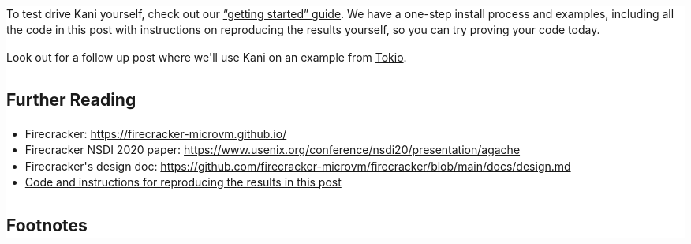 To test drive Kani yourself, check out our [“getting started” guide](https://model-checking.github.io/kani/getting-started.html).
We have a one-step install process and examples, including all the code in this post with instructions on reproducing the results yourself, so you can try proving your code today.

Look out for a follow up post where we'll use Kani on an example from [Tokio](https://tokio.rs/).

## Further Reading

  - Firecracker: <https://firecracker-microvm.github.io/>
  - Firecracker NSDI 2020 paper: <https://www.usenix.org/conference/nsdi20/presentation/agache>
  - Firecracker's design doc: <https://github.com/firecracker-microvm/firecracker/blob/main/docs/design.md>
  - [Code and instructions for reproducing the results in this post](https://github.com/model-checking/kani/tree/main/tests/cargo-kani/firecracker-block-example)

## Footnotes

[^footnote-terminology]: Virtualization is an area with conflicting and overlapping definitions. In this post we've followed the terminology from Firecracker's [NSDI 2020 paper](https://www.usenix.org/conference/nsdi20/presentation/agache). For more, check out "Hardware and Software Support for Virtualization" (Bugnion, Nieh and Tsafrir).

[^footnote-api]: For an example of setting up and running a Firecracker microVM using Firecracker's REST API, check out Jeff Barr's [AWS blog post](https://aws.amazon.com/blogs/aws/firecracker-lightweight-virtualization-for-serverless-computing/).

[^footnote-host]: Firecracker uses the Linux [Kernel Virtual Machine (KVM)](https://www.linux-kvm.org/page/Main_Page) to delegate resource allocation (such as CPU scheduling and memory management) to a "host" operating system. This is known as a type-2 virtualization. LWM.net has a [great intro to KVM](https://lwn.net/Articles/658511/).

[^footnote-virtio]: For more about virtio see the [specification](https://docs.oasis-open.org/virtio/virtio/v1.1/csprd01/virtio-v1.1-csprd01.html).

[^footnote-process]: We will be exploring the implementation code in [`src/devices/src/virtio`](https://github.com/firecracker-microvm/firecracker/tree/main/src/devices/src/virtio). Processing of requests for the block device begins [here](https://github.com/firecracker-microvm/firecracker/blob/705370c4007b0c95cca6f7435d1f81a0cd125c2a/src/devices/src/virtio/block/device.rs#L332).

[^footnote-descriptorchain]: See <https://github.com/firecracker-microvm/firecracker/blob/3e217c19abaea275138ac13a4be0f85b834ec246/src/devices/src/virtio/queue.rs#L64>

[^footnote-mmap]: As a KVM-based VMM, Firecracker can allocate guest memory using `malloc` or `mmap` and have it be mapped into the physical address space of the guest.
